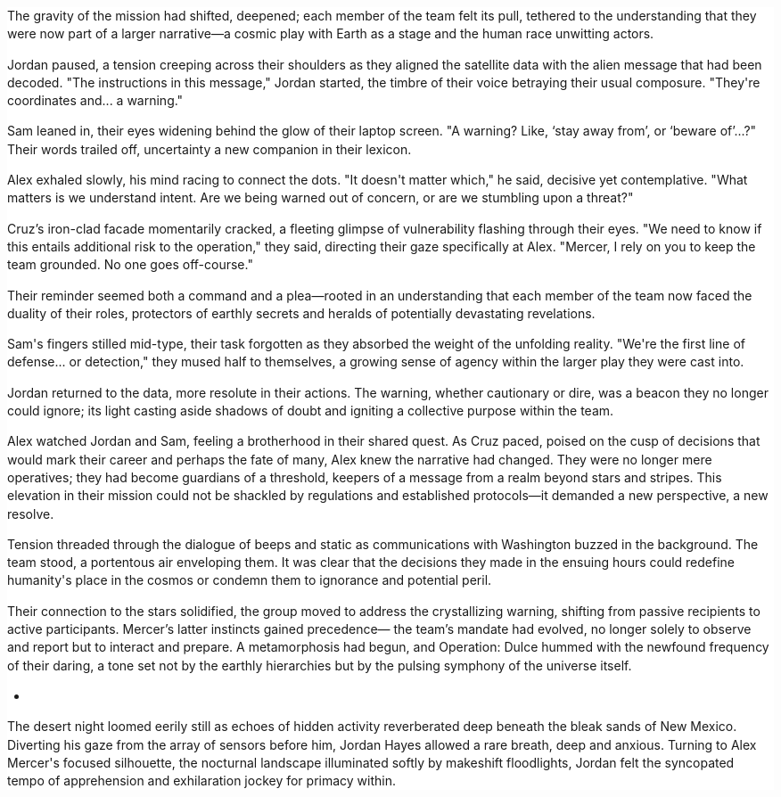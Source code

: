 The gravity of the mission had shifted, deepened; each member of the team felt its pull, tethered to the understanding that they were now part of a larger narrative—a cosmic play with Earth as a stage and the human race unwitting actors.

Jordan paused, a tension creeping across their shoulders as they aligned the satellite data with the alien message that had been decoded. "The instructions in this message," Jordan started, the timbre of their voice betraying their usual composure. "They're coordinates and... a warning."

Sam leaned in, their eyes widening behind the glow of their laptop screen. "A warning? Like, ‘stay away from’, or ‘beware of’...?" Their words trailed off, uncertainty a new companion in their lexicon.

Alex exhaled slowly, his mind racing to connect the dots. "It doesn't matter which," he said, decisive yet contemplative. "What matters is we understand intent. Are we being warned out of concern, or are we stumbling upon a threat?"

Cruz’s iron-clad facade momentarily cracked, a fleeting glimpse of vulnerability flashing through their eyes. "We need to know if this entails additional risk to the operation," they said, directing their gaze specifically at Alex. "Mercer, I rely on you to keep the team grounded. No one goes off-course."

Their reminder seemed both a command and a plea—rooted in an understanding that each member of the team now faced the duality of their roles, protectors of earthly secrets and heralds of potentially devastating revelations.

Sam's fingers stilled mid-type, their task forgotten as they absorbed the weight of the unfolding reality. "We're the first line of defense... or detection," they mused half to themselves, a growing sense of agency within the larger play they were cast into.

Jordan returned to the data, more resolute in their actions. The warning, whether cautionary or dire, was a beacon they no longer could ignore; its light casting aside shadows of doubt and igniting a collective purpose within the team.

Alex watched Jordan and Sam, feeling a brotherhood in their shared quest. As Cruz paced, poised on the cusp of decisions that would mark their career and perhaps the fate of many, Alex knew the narrative had changed. They were no longer mere operatives; they had become guardians of a threshold, keepers of a message from a realm beyond stars and stripes. This elevation in their mission could not be shackled by regulations and established protocols—it demanded a new perspective, a new resolve.

Tension threaded through the dialogue of beeps and static as communications with Washington buzzed in the background. The team stood, a portentous air enveloping them. It was clear that the decisions they made in the ensuing hours could redefine humanity's place in the cosmos or condemn them to ignorance and potential peril.

Their connection to the stars solidified, the group moved to address the crystallizing warning, shifting from passive recipients to active participants. Mercer’s latter instincts gained precedence— the team’s mandate had evolved, no longer solely to observe and report but to interact and prepare. A metamorphosis had begun, and Operation: Dulce hummed with the newfound frequency of their daring, a tone set not by the earthly hierarchies but by the pulsing symphony of the universe itself.

*

The desert night loomed eerily still as echoes of hidden activity reverberated deep beneath the bleak sands of New Mexico. Diverting his gaze from the array of sensors before him, Jordan Hayes allowed a rare breath, deep and anxious. Turning to Alex Mercer's focused silhouette, the nocturnal landscape illuminated softly by makeshift floodlights, Jordan felt the syncopated tempo of apprehension and exhilaration jockey for primacy within.

